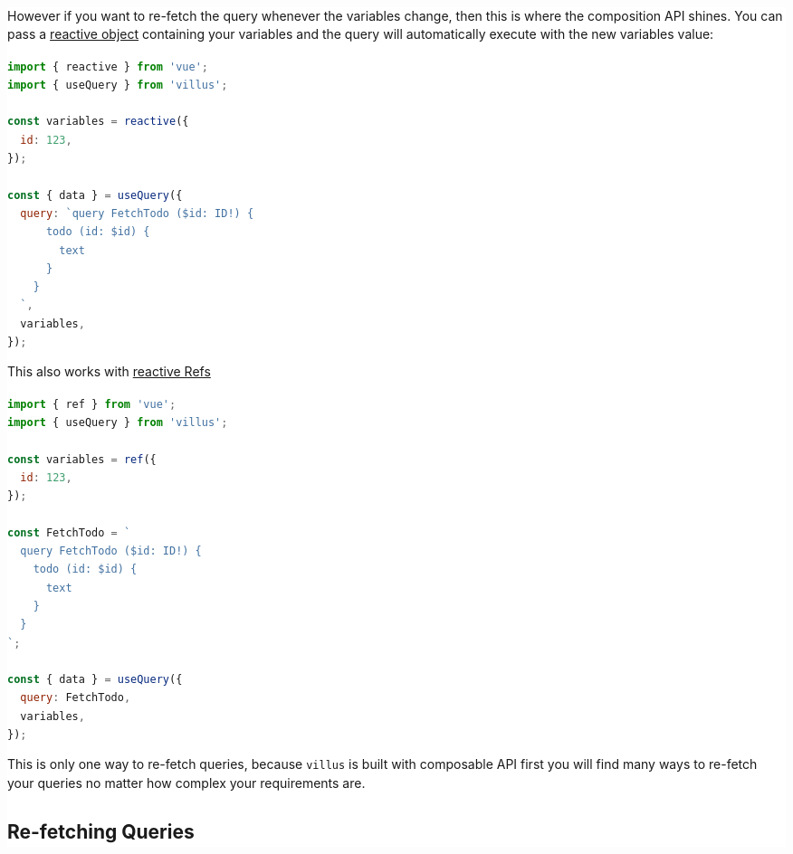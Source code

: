 However if you want to re-fetch the query whenever the variables change, then this is where the composition API shines. You can pass a [reactive object](https://v3.vuejs.org/api/basic-reactivity.html#reactive) containing your variables and the query will automatically execute with the new variables value:

```js
import { reactive } from 'vue';
import { useQuery } from 'villus';

const variables = reactive({
  id: 123,
});

const { data } = useQuery({
  query: `query FetchTodo ($id: ID!) {
      todo (id: $id) {
        text
      }
    }
  `,
  variables,
});
```

This also works with [reactive Refs](https://v3.vuejs.org/api/refs-api.html#ref)

```js
import { ref } from 'vue';
import { useQuery } from 'villus';

const variables = ref({
  id: 123,
});

const FetchTodo = `
  query FetchTodo ($id: ID!) {
    todo (id: $id) {
      text
    }
  }
`;

const { data } = useQuery({
  query: FetchTodo,
  variables,
});
```

This is only one way to re-fetch queries, because `villus` is built with composable API first you will find many ways to re-fetch your queries no matter how complex your requirements are.

## Re-fetching Queries
